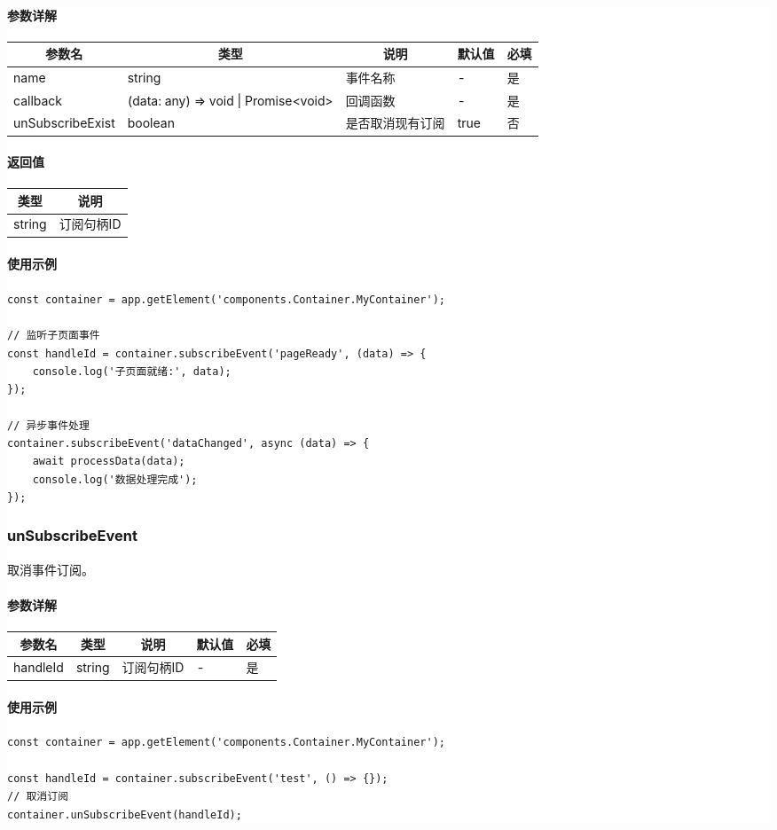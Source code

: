 #### 参数详解

| 参数名 | 类型 | 说明 | 默认值 | 必填 |
|--------|------|------|---------|------|
| name | string | 事件名称 | - | 是 |
| callback | (data: any) =&gt; void &#124; Promise&lt;void&gt; | 回调函数 | - | 是 |
| unSubscribeExist | boolean | 是否取消现有订阅 | true | 否 |

#### 返回值

| 类型 | 说明 |
|------|------|
| string | 订阅句柄ID |

#### 使用示例

```tsx title="subscribeEvent使用"
const container = app.getElement('components.Container.MyContainer');

// 监听子页面事件
const handleId = container.subscribeEvent('pageReady', (data) => {
    console.log('子页面就绪:', data);
});

// 异步事件处理
container.subscribeEvent('dataChanged', async (data) => {
    await processData(data);
    console.log('数据处理完成');
});
```

### unSubscribeEvent

取消事件订阅。

#### 参数详解

| 参数名 | 类型 | 说明 | 默认值 | 必填 |
|--------|------|------|---------|------|
| handleId | string | 订阅句柄ID | - | 是 |

#### 使用示例

```tsx title="unSubscribeEvent使用"
const container = app.getElement('components.Container.MyContainer');

const handleId = container.subscribeEvent('test', () => {});
// 取消订阅
container.unSubscribeEvent(handleId);
```
